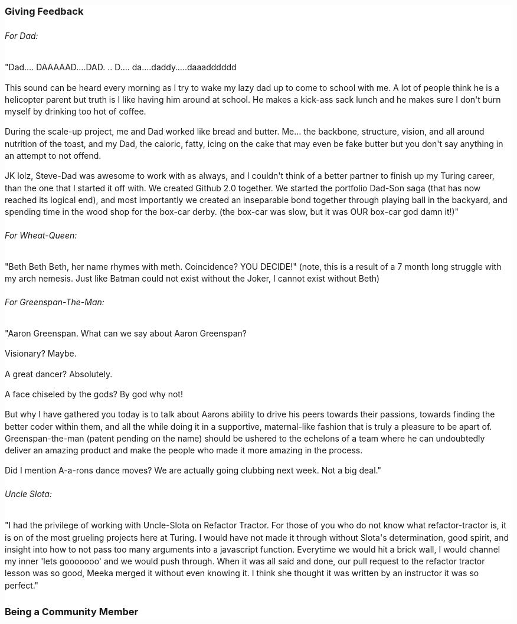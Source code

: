 ### Giving Feedback

###### For Dad:

"Dad…. DAAAAAD….DAD. .. D…. da….daddy…..daaadddddd

This sound can be heard every morning as I try to wake my lazy dad up to come to school with me. A lot of people think he is a helicopter parent but truth is I like having him around at school. He makes a kick-ass sack lunch and he makes sure I don't burn myself by drinking too hot of coffee.

During the scale-up project, me and Dad worked like bread and butter. Me… the backbone, structure, vision, and all around nutrition of the toast, and my Dad, the caloric, fatty, icing on the cake that may even be fake butter but you don't say anything in an attempt to not offend.

JK lolz, Steve-Dad was awesome to work with as always, and I couldn't think of a better partner to finish up my Turing career, than the one that I started it off with. We created Github 2.0 together. We started the portfolio Dad-Son saga (that has now reached its logical end), and most importantly we created an inseparable bond together through playing ball in the backyard, and spending time in the wood shop for the box-car derby. (the box-car was slow, but it was OUR box-car god damn it!)"

###### For Wheat-Queen:

"Beth Beth Beth, her name rhymes with meth. Coincidence? YOU DECIDE!" (note, this is a result of a 7 month long struggle with my arch nemesis. Just like Batman could not exist without the Joker, I cannot exist without Beth)

###### For Greenspan-The-Man:

"Aaron Greenspan. What can we say about Aaron Greenspan?

Visionary? Maybe.

A great dancer? Absolutely.

A face chiseled by the gods? By god why not!

But why I have gathered you today is to talk about Aarons ability to drive his peers towards their passions, towards finding the better coder within them, and all the while doing it in a supportive,  maternal-like fashion that is truly a pleasure to be apart of.  Greenspan-the-man (patent pending on the name) should be ushered to the echelons of a team where he can undoubtedly deliver an amazing product and make the people who made it more amazing in the process.

Did I mention A-a-rons dance moves? We are actually going clubbing next week. Not a big deal."

###### Uncle Slota:

"I had the privilege of working with Uncle-Slota on Refactor Tractor. For those of you who do not know what refactor-tractor is, it is on of the most grueling projects here at Turing. I would have not made it through without Slota's determination, good spirit, and insight into how to not pass too many arguments into a javascript function. Everytime we would hit a brick wall, I would channel my inner 'lets gooooooo' and we would push through.  When it was all said and done, our pull request to the refactor tractor lesson was so good, Meeka merged it without even knowing it. I think she thought it was written by an instructor it was so perfect."


### Being a Community Member
